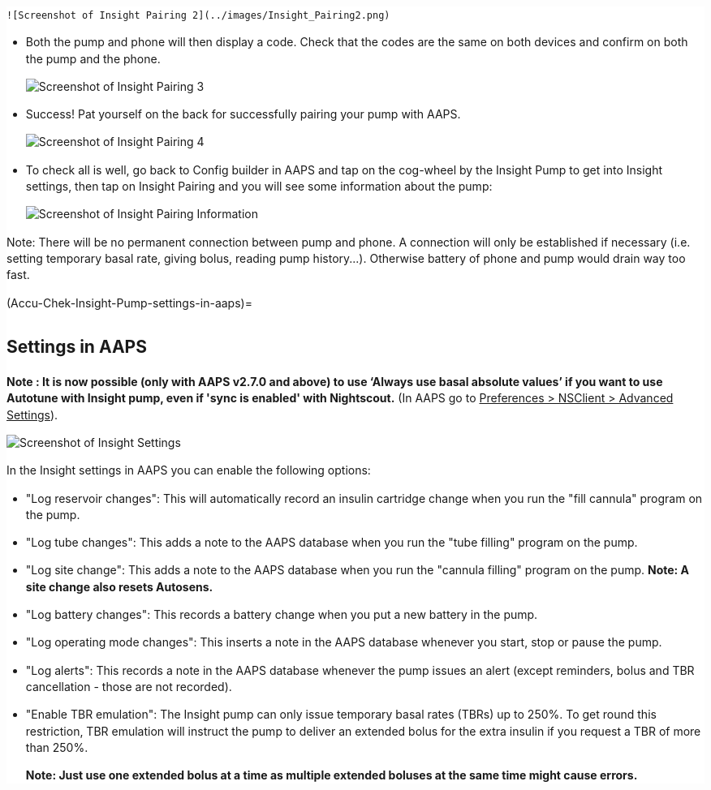     ![Screenshot of Insight Pairing 2](../images/Insight_Pairing2.png)

* Both the pump and phone will then display a code. Check that the codes are the same on both devices and confirm on both the pump and the phone.
    
    ![Screenshot of Insight Pairing 3](../images/Insight_Pairing3.png)

* Success! Pat yourself on the back for successfully pairing your pump with AAPS.
    
    ![Screenshot of Insight Pairing 4](../images/Insight_Pairing4.png)

* To check all is well, go back to Config builder in AAPS and tap on the cog-wheel by the Insight Pump to get into Insight settings, then tap on Insight Pairing and you will see some information about the pump:
    
    ![Screenshot of Insight Pairing Information](../images/Insight_PairingInformation.png)

Note: There will be no permanent connection between pump and phone. A connection will only be established if necessary (i.e. setting temporary basal rate, giving bolus, reading pump history...). Otherwise battery of phone and pump would drain way too fast.

(Accu-Chek-Insight-Pump-settings-in-aaps)=

## Settings in AAPS

**Note : It is now possible (only with AAPS v2.7.0 and above) to use ‘Always use basal absolute values’ if you want to use Autotune with Insight pump, even if 'sync is enabled' with Nightscout.** (In AAPS go to [Preferences > NSClient > Advanced Settings](#Preferences-advanced-settings-nsclient)).

![Screenshot of Insight Settings](../images/Insight_settings.png)

In the Insight settings in AAPS you can enable the following options:

* "Log reservoir changes": This will automatically record an insulin cartridge change when you run the "fill cannula" program on the pump.

* "Log tube changes": This adds a note to the AAPS database when you run the "tube filling" program on the pump.

* "Log site change": This adds a note to the AAPS database when you run the "cannula filling" program on the pump. **Note: A site change also resets Autosens.**

* "Log battery changes": This records a battery change when you put a new battery in the pump.

* "Log operating mode changes": This inserts a note in the AAPS database whenever you start, stop or pause the pump.

* "Log alerts": This records a note in the AAPS database whenever the pump issues an alert (except reminders, bolus and TBR cancellation - those are not recorded).

* "Enable TBR emulation": The Insight pump can only issue temporary basal rates (TBRs) up to 250%. To get round this restriction, TBR emulation will instruct the pump to deliver an extended bolus for the extra insulin if you request a TBR of more than 250%.
    
    **Note: Just use one extended bolus at a time as multiple extended boluses at the same time might cause errors.**
